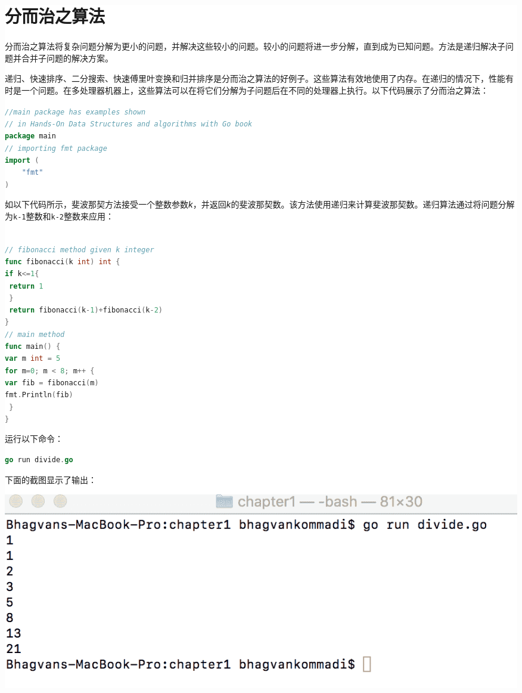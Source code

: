 # 分而治之算法

分而治之算法将复杂问题分解为更小的问题，并解决这些较小的问题。较小的问题将进一步分解，直到成为已知问题。方法是递归解决子问题并合并子问题的解决方案。

递归、快速排序、二分搜索、快速傅里叶变换和归并排序是分而治之算法的好例子。这些算法有效地使用了内存。在递归的情况下，性能有时是一个问题。在多处理器机器上，这些算法可以在将它们分解为子问题后在不同的处理器上执行。以下代码展示了分而治之算法：

```go
//main package has examples shown
// in Hands-On Data Structures and algorithms with Go book
package main
// importing fmt package
import (
    "fmt"
)
```

如以下代码所示，斐波那契方法接受一个整数参数*k*，并返回*k*的斐波那契数。该方法使用递归来计算斐波那契数。递归算法通过将问题分解为`k-1`整数和`k-2`整数来应用：

```go

// fibonacci method given k integer
func fibonacci(k int) int {
if k<=1{
 return 1
 }
 return fibonacci(k-1)+fibonacci(k-2)
}
// main method
func main() {
var m int = 5
for m=0; m < 8; m++ {
var fib = fibonacci(m)
fmt.Println(fib)
 }
}
```

运行以下命令：

```go
go run divide.go
```

下面的截图显示了输出：

![](img/6b32da69-198a-488d-815a-5a6552b71bcd.png)

